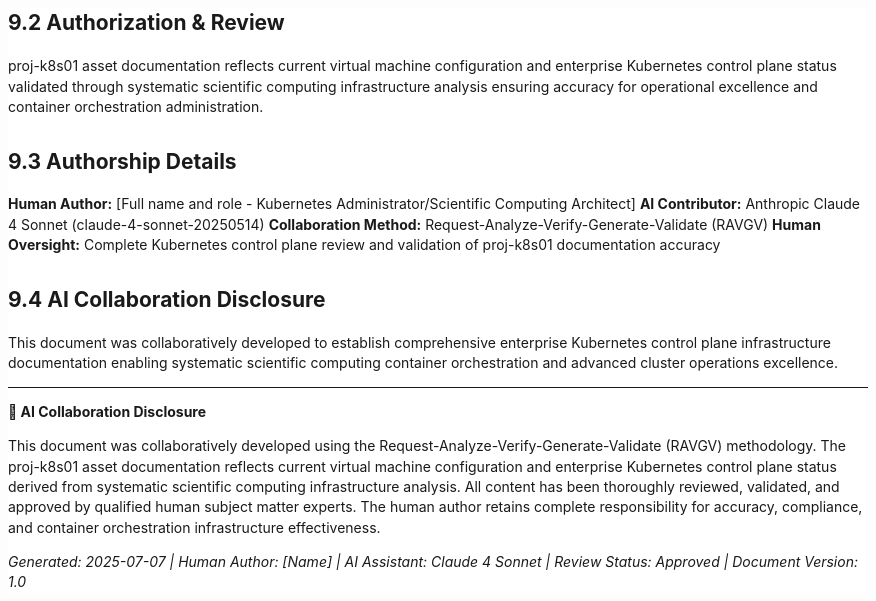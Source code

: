 ## **9.2 Authorization & Review**

proj-k8s01 asset documentation reflects current virtual machine configuration and enterprise Kubernetes control plane status validated through systematic scientific computing infrastructure analysis ensuring accuracy for operational excellence and container orchestration administration.

## **9.3 Authorship Details**

**Human Author:** [Full name and role - Kubernetes Administrator/Scientific Computing Architect]
**AI Contributor:** Anthropic Claude 4 Sonnet (claude-4-sonnet-20250514)
**Collaboration Method:** Request-Analyze-Verify-Generate-Validate (RAVGV)
**Human Oversight:** Complete Kubernetes control plane review and validation of proj-k8s01 documentation accuracy

## **9.4 AI Collaboration Disclosure**

This document was collaboratively developed to establish comprehensive enterprise Kubernetes control plane infrastructure documentation enabling systematic scientific computing container orchestration and advanced cluster operations excellence.

---

**🤖 AI Collaboration Disclosure**

This document was collaboratively developed using the Request-Analyze-Verify-Generate-Validate (RAVGV) methodology. The proj-k8s01 asset documentation reflects current virtual machine configuration and enterprise Kubernetes control plane status derived from systematic scientific computing infrastructure analysis. All content has been thoroughly reviewed, validated, and approved by qualified human subject matter experts. The human author retains complete responsibility for accuracy, compliance, and container orchestration infrastructure effectiveness.

*Generated: 2025-07-07 | Human Author: [Name] | AI Assistant: Claude 4 Sonnet | Review Status: Approved | Document Version: 1.0*
